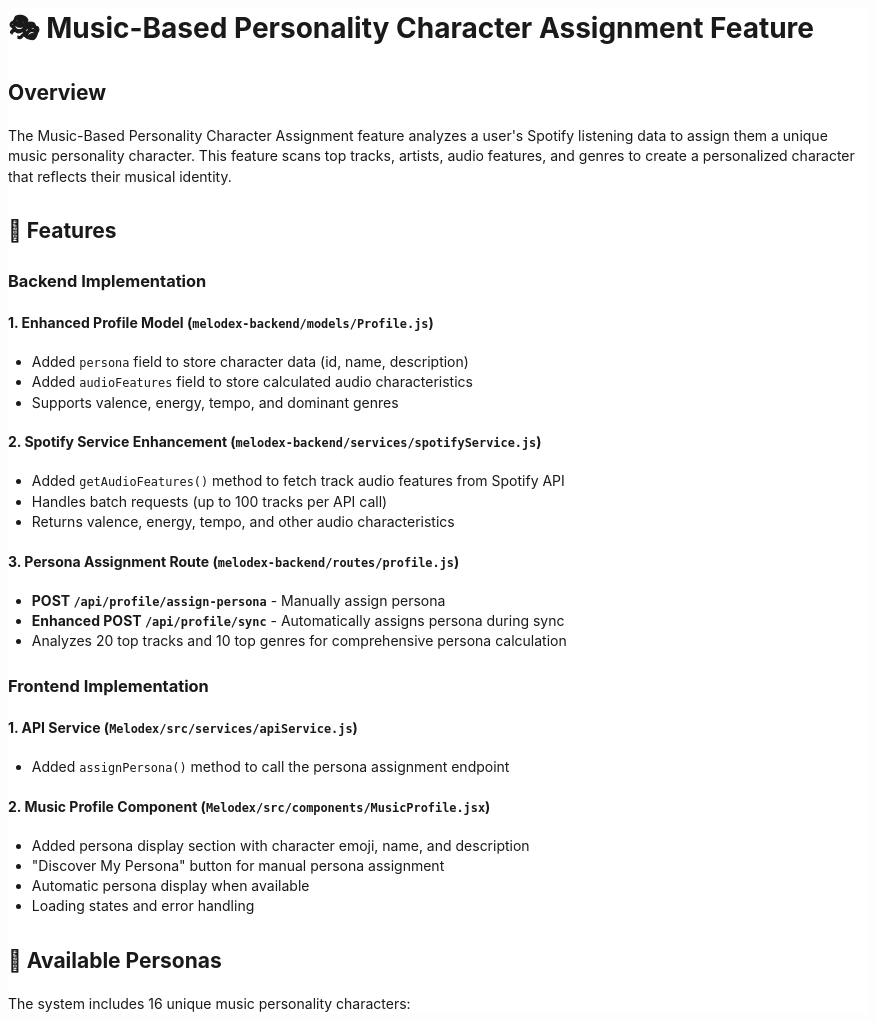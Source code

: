 # 🎭 Music-Based Personality Character Assignment Feature

## Overview

The Music-Based Personality Character Assignment feature analyzes a user's Spotify listening data to assign them a unique music personality character. This feature scans top tracks, artists, audio features, and genres to create a personalized character that reflects their musical identity.

## 🎯 Features

### Backend Implementation

#### 1. Enhanced Profile Model (`melodex-backend/models/Profile.js`)

- Added `persona` field to store character data (id, name, description)
- Added `audioFeatures` field to store calculated audio characteristics
- Supports valence, energy, tempo, and dominant genres

#### 2. Spotify Service Enhancement (`melodex-backend/services/spotifyService.js`)

- Added `getAudioFeatures()` method to fetch track audio features from Spotify API
- Handles batch requests (up to 100 tracks per API call)
- Returns valence, energy, tempo, and other audio characteristics

#### 3. Persona Assignment Route (`melodex-backend/routes/profile.js`)

- **POST `/api/profile/assign-persona`** - Manually assign persona
- **Enhanced POST `/api/profile/sync`** - Automatically assigns persona during sync
- Analyzes 20 top tracks and 10 top genres for comprehensive persona calculation

### Frontend Implementation

#### 1. API Service (`Melodex/src/services/apiService.js`)

- Added `assignPersona()` method to call the persona assignment endpoint

#### 2. Music Profile Component (`Melodex/src/components/MusicProfile.jsx`)

- Added persona display section with character emoji, name, and description
- "Discover My Persona" button for manual persona assignment
- Automatic persona display when available
- Loading states and error handling

## 🎪 Available Personas

The system includes 16 unique music personality characters:
